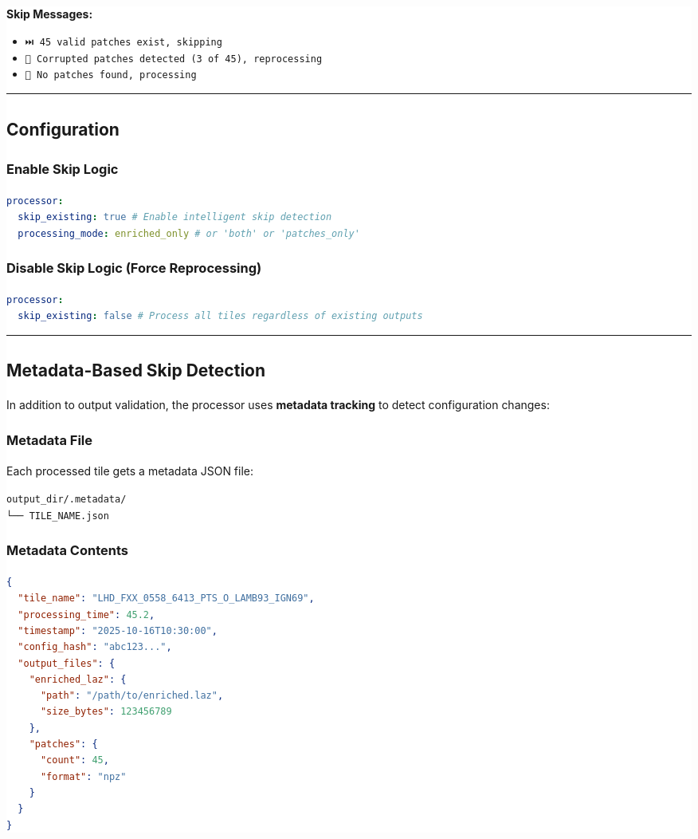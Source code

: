 **Skip Messages:**

- `⏭️ 45 valid patches exist, skipping`
- `🔄 Corrupted patches detected (3 of 45), reprocessing`
- `🔄 No patches found, processing`

---

## Configuration

### Enable Skip Logic

```yaml
processor:
  skip_existing: true # Enable intelligent skip detection
  processing_mode: enriched_only # or 'both' or 'patches_only'
```

### Disable Skip Logic (Force Reprocessing)

```yaml
processor:
  skip_existing: false # Process all tiles regardless of existing outputs
```

---

## Metadata-Based Skip Detection

In addition to output validation, the processor uses **metadata tracking** to detect configuration changes:

### Metadata File

Each processed tile gets a metadata JSON file:

```
output_dir/.metadata/
└── TILE_NAME.json
```

### Metadata Contents

```json
{
  "tile_name": "LHD_FXX_0558_6413_PTS_O_LAMB93_IGN69",
  "processing_time": 45.2,
  "timestamp": "2025-10-16T10:30:00",
  "config_hash": "abc123...",
  "output_files": {
    "enriched_laz": {
      "path": "/path/to/enriched.laz",
      "size_bytes": 123456789
    },
    "patches": {
      "count": 45,
      "format": "npz"
    }
  }
}
```
